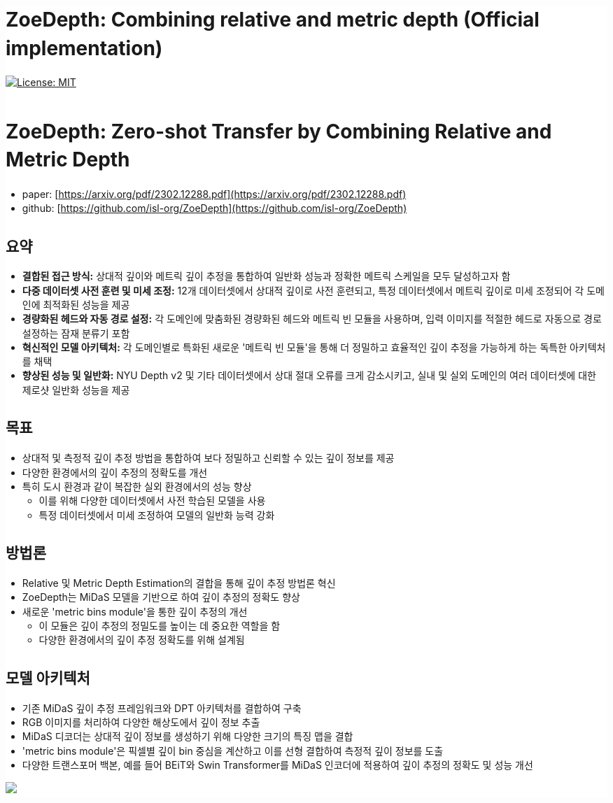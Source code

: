 # **ZoeDepth: Combining relative and metric depth** (Official implementation)  

[![License: MIT](https://img.shields.io/badge/License-MIT-green.svg)](https://opensource.org/licenses/MIT)


# ZoeDepth: Zero-shot Transfer by Combining Relative and Metric Depth

- paper: [https://arxiv.org/pdf/2302.12288.pdf](https://arxiv.org/pdf/2302.12288.pdf)
- github: [https://github.com/isl-org/ZoeDepth](https://github.com/isl-org/ZoeDepth)

## 요약
- **결합된 접근 방식:** 상대적 깊이와 메트릭 깊이 추정을 통합하여 일반화 성능과 정확한 메트릭 스케일을 모두 달성하고자 함
- **다중 데이터셋 사전 훈련 및 미세 조정:** 12개 데이터셋에서 상대적 깊이로 사전 훈련되고, 특정 데이터셋에서 메트릭 깊이로 미세 조정되어 각 도메인에 최적화된 성능을 제공
- **경량화된 헤드와 자동 경로 설정:** 각 도메인에 맞춤화된 경량화된 헤드와 메트릭 빈 모듈을 사용하며, 입력 이미지를 적절한 헤드로 자동으로 경로 설정하는 잠재 분류기 포함
- **혁신적인 모델 아키텍처:** 각 도메인별로 특화된 새로운 '메트릭 빈 모듈'을 통해 더 정밀하고 효율적인 깊이 추정을 가능하게 하는 독특한 아키텍처를 채택
- **향상된 성능 및 일반화:** NYU Depth v2 및 기타 데이터셋에서 상대 절대 오류를 크게 감소시키고, 실내 및 실외 도메인의 여러 데이터셋에 대한 제로샷 일반화 성능을 제공

## 목표

- 상대적 및 측정적 깊이 추정 방법을 통합하여 보다 정밀하고 신뢰할 수 있는 깊이 정보를 제공
- 다양한 환경에서의 깊이 추정의 정확도를 개선
- 특히 도시 환경과 같이 복잡한 실외 환경에서의 성능 향상
	- 이를 위해 다양한 데이터셋에서 사전 학습된 모델을 사용
	- 특정 데이터셋에서 미세 조정하여 모델의 일반화 능력 강화


## 방법론

- Relative 및 Metric Depth Estimation의 결합을 통해 깊이 추정 방법론 혁신
- ZoeDepth는 MiDaS 모델을 기반으로 하여 깊이 추정의 정확도 향상
- 새로운 'metric bins module'을 통한 깊이 추정의 개선
    - 이 모듈은 깊이 추정의 정밀도를 높이는 데 중요한 역할을 함
    - 다양한 환경에서의 깊이 추정 정확도를 위해 설계됨

## 모델 아키텍처

- 기존 MiDaS 깊이 추정 프레임워크와 DPT 아키텍처를 결합하여 구축
- RGB 이미지를 처리하여 다양한 해상도에서 깊이 정보 추출
- MiDaS 디코더는 상대적 깊이 정보를 생성하기 위해 다양한 크기의 특징 맵을 결합
- 'metric bins module'은 픽셀별 깊이 bin 중심을 계산하고 이를 선형 결합하여 측정적 깊이 정보를 도출
- 다양한 트랜스포머 백본, 예를 들어 BEiT와 Swin Transformer를 MiDaS 인코더에 적용하여 깊이 추정의 정확도 및 성능 개선

![](https://i.imgur.com/nWMPa3n.png)
